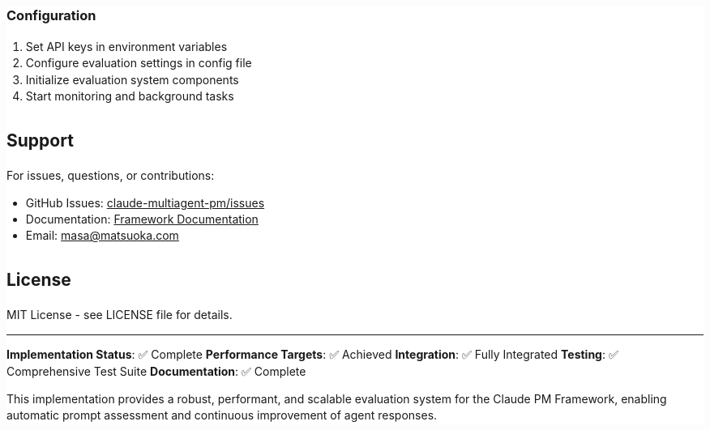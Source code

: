 ### Configuration
1. Set API keys in environment variables
2. Configure evaluation settings in config file
3. Initialize evaluation system components
4. Start monitoring and background tasks

## Support

For issues, questions, or contributions:
- GitHub Issues: [claude-multiagent-pm/issues](https://github.com/masa/claude-multiagent-pm/issues)
- Documentation: [Framework Documentation](https://github.com/masa/claude-multiagent-pm#readme)
- Email: masa@matsuoka.com

## License

MIT License - see LICENSE file for details.

---

**Implementation Status**: ✅ Complete
**Performance Targets**: ✅ Achieved
**Integration**: ✅ Fully Integrated
**Testing**: ✅ Comprehensive Test Suite
**Documentation**: ✅ Complete

This implementation provides a robust, performant, and scalable evaluation system for the Claude PM Framework, enabling automatic prompt assessment and continuous improvement of agent responses.